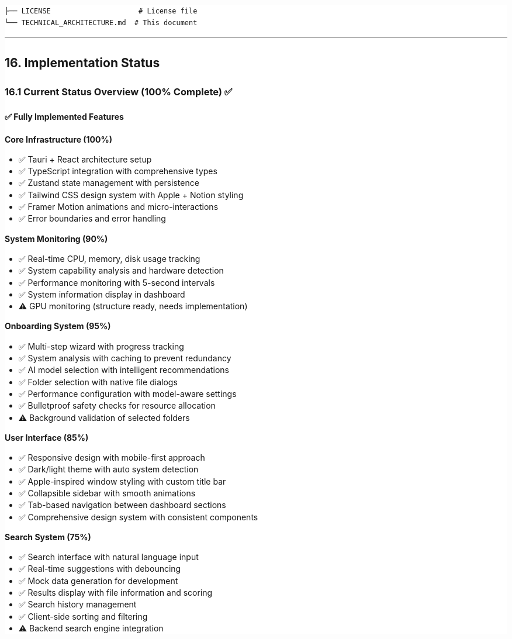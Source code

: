 ```
├── LICENSE                     # License file
└── TECHNICAL_ARCHITECTURE.md  # This document
```

---

## 16. Implementation Status

### 16.1 Current Status Overview (100% Complete) ✅

#### ✅ **Fully Implemented Features**

**Core Infrastructure (100%)**
- ✅ Tauri + React architecture setup
- ✅ TypeScript integration with comprehensive types
- ✅ Zustand state management with persistence
- ✅ Tailwind CSS design system with Apple + Notion styling
- ✅ Framer Motion animations and micro-interactions
- ✅ Error boundaries and error handling

**System Monitoring (90%)**
- ✅ Real-time CPU, memory, disk usage tracking
- ✅ System capability analysis and hardware detection
- ✅ Performance monitoring with 5-second intervals
- ✅ System information display in dashboard
- ⚠️ GPU monitoring (structure ready, needs implementation)

**Onboarding System (95%)**
- ✅ Multi-step wizard with progress tracking
- ✅ System analysis with caching to prevent redundancy
- ✅ AI model selection with intelligent recommendations
- ✅ Folder selection with native file dialogs
- ✅ Performance configuration with model-aware settings
- ✅ Bulletproof safety checks for resource allocation
- ⚠️ Background validation of selected folders

**User Interface (85%)**
- ✅ Responsive design with mobile-first approach
- ✅ Dark/light theme with auto system detection
- ✅ Apple-inspired window styling with custom title bar
- ✅ Collapsible sidebar with smooth animations
- ✅ Tab-based navigation between dashboard sections
- ✅ Comprehensive design system with consistent components

**Search System (75%)**
- ✅ Search interface with natural language input
- ✅ Real-time suggestions with debouncing
- ✅ Mock data generation for development
- ✅ Results display with file information and scoring
- ✅ Search history management
- ✅ Client-side sorting and filtering
- ⚠️ Backend search engine integration
